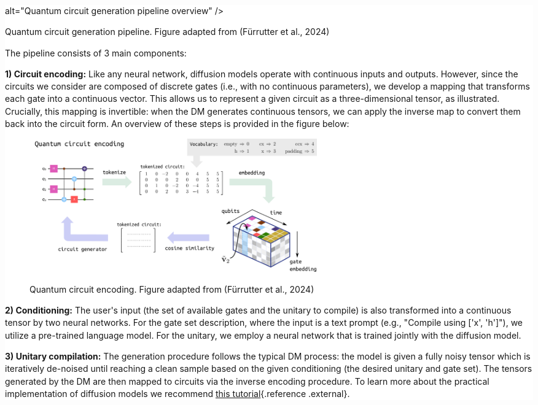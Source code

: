 alt="Quantum circuit generation pipeline overview" /></p>
<figcaption><p>Quantum circuit generation pipeline. Figure adapted from
(Fürrutter et al., 2024)</p></figcaption>
</figure>

The pipeline consists of 3 main components:

**1) Circuit encoding:** Like any neural network, diffusion models
operate with continuous inputs and outputs. However, since the circuits
we consider are composed of discrete gates (i.e., with no continuous
parameters), we develop a mapping that transforms each gate into a
continuous vector. This allows us to represent a given circuit as a
three-dimensional tensor, as illustrated. Crucially, this mapping is
invertible: when the DM generates continuous tensors, we can apply the
inverse map to convert them back into the circuit form. An overview of
these steps is provided in the figure below:

<figure>
<p><img src="../../_images/circuit_encoding.png" class="no-scaled-link"
style="width: 60%;" alt="Quantum circuit encoding" /></p>
<figcaption><p>Quantum circuit encoding. Figure adapted from (Fürrutter
et al., 2024)</p></figcaption>
</figure>

**2) Conditioning:** The user's input (the set of available gates and
the unitary to compile) is also transformed into a continuous tensor by
two neural networks. For the gate set description, where the input is a
text prompt (e.g., "Compile using \['x', 'h'\]"), we utilize a
pre-trained language model. For the unitary, we employ a neural network
that is trained jointly with the diffusion model.

**3) Unitary compilation:** The generation procedure follows the typical
DM process: the model is given a fully noisy tensor which is iteratively
de-noised until reaching a clean sample based on the given conditioning
(the desired unitary and gate set). The tensors generated by the DM are
then mapped to circuits via the inverse encoding procedure. To learn
more about the practical implementation of diffusion models we recommend
[this tutorial](https://course.fast.ai/Lessons/lesson9.html){.reference
.external}.
